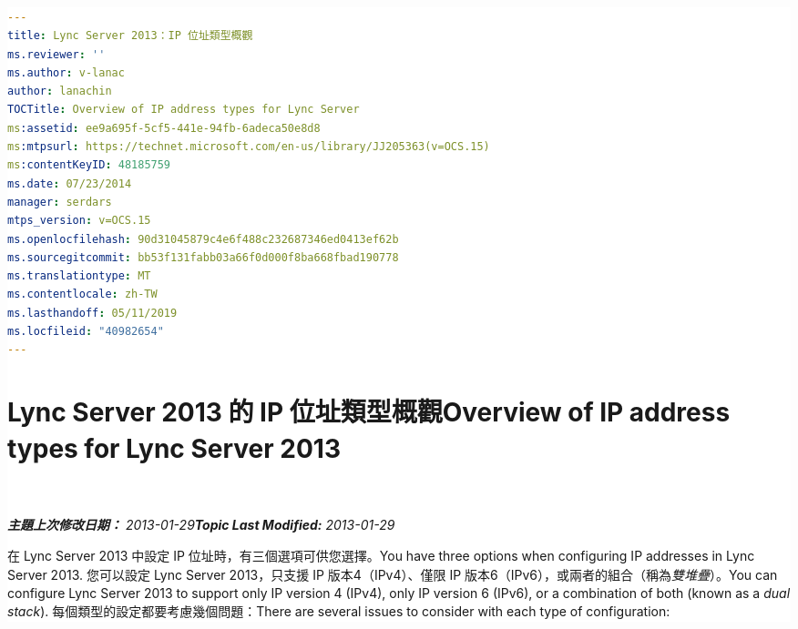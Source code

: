 ```yaml
---
title: Lync Server 2013：IP 位址類型概觀
ms.reviewer: ''
ms.author: v-lanac
author: lanachin
TOCTitle: Overview of IP address types for Lync Server
ms:assetid: ee9a695f-5cf5-441e-94fb-6adeca50e8d8
ms:mtpsurl: https://technet.microsoft.com/en-us/library/JJ205363(v=OCS.15)
ms:contentKeyID: 48185759
ms.date: 07/23/2014
manager: serdars
mtps_version: v=OCS.15
ms.openlocfilehash: 90d31045879c4e6f488c232687346ed0413ef62b
ms.sourcegitcommit: bb53f131fabb03a66f0d000f8ba668fbad190778
ms.translationtype: MT
ms.contentlocale: zh-TW
ms.lasthandoff: 05/11/2019
ms.locfileid: "40982654"
---
```

<div data-xmlns="http://www.w3.org/1999/xhtml">

<div class="topic" data-xmlns="http://www.w3.org/1999/xhtml" data-msxsl="urn:schemas-microsoft-com:xslt" data-cs="http://msdn.microsoft.com/en-us/">

<div data-asp="http://msdn2.microsoft.com/asp">

# <a name="overview-of-ip-address-types-for-lync-server-2013"></a><span data-ttu-id="7320a-102">Lync Server 2013 的 IP 位址類型概觀</span><span class="sxs-lookup"><span data-stu-id="7320a-102">Overview of IP address types for Lync Server 2013</span></span>

</div>

<div id="mainSection">

<div id="mainBody">

<span> </span>

<span data-ttu-id="7320a-103">_**主題上次修改日期：** 2013-01-29_</span><span class="sxs-lookup"><span data-stu-id="7320a-103">_**Topic Last Modified:** 2013-01-29_</span></span>

<span data-ttu-id="7320a-104">在 Lync Server 2013 中設定 IP 位址時，有三個選項可供您選擇。</span><span class="sxs-lookup"><span data-stu-id="7320a-104">You have three options when configuring IP addresses in Lync Server 2013.</span></span> <span data-ttu-id="7320a-105">您可以設定 Lync Server 2013，只支援 IP 版本4（IPv4）、僅限 IP 版本6（IPv6），或兩者的組合（稱為*雙堆疊*）。</span><span class="sxs-lookup"><span data-stu-id="7320a-105">You can configure Lync Server 2013 to support only IP version 4 (IPv4), only IP version 6 (IPv6), or a combination of both (known as a *dual stack*).</span></span> <span data-ttu-id="7320a-106">每個類型的設定都要考慮幾個問題：</span><span class="sxs-lookup"><span data-stu-id="7320a-106">There are several issues to consider with each type of configuration:</span></span>
